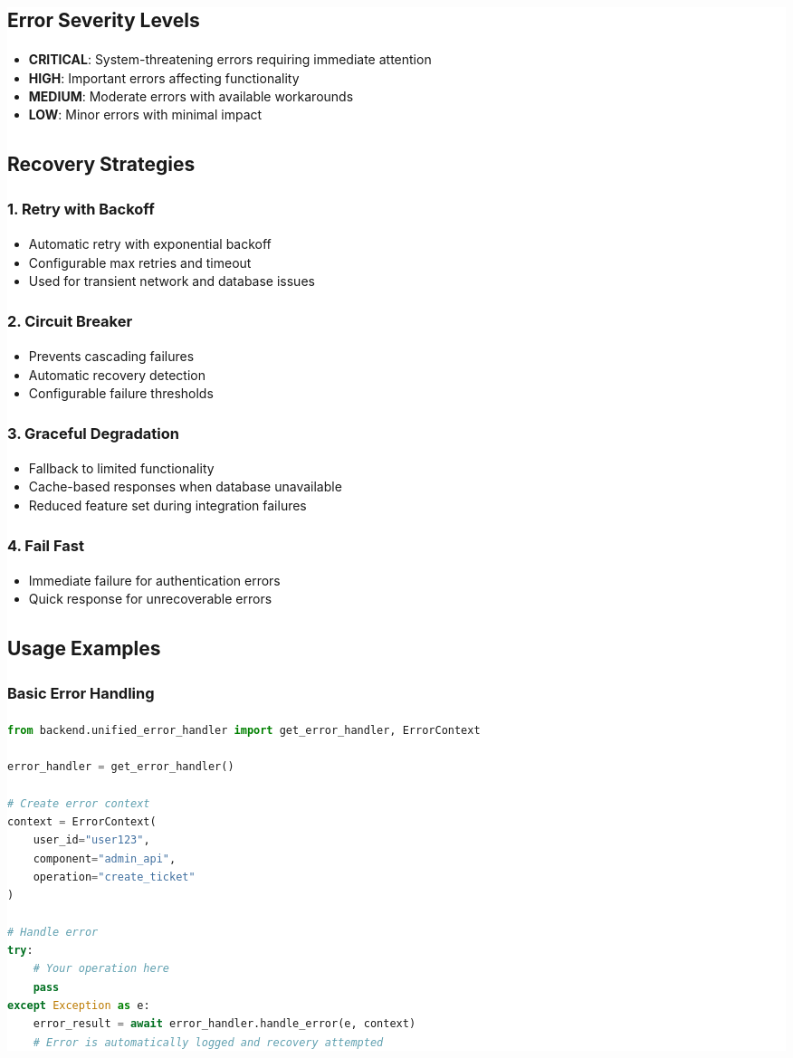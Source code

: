 ## Error Severity Levels

- **CRITICAL**: System-threatening errors requiring immediate attention
- **HIGH**: Important errors affecting functionality
- **MEDIUM**: Moderate errors with available workarounds
- **LOW**: Minor errors with minimal impact

## Recovery Strategies

### 1. Retry with Backoff
- Automatic retry with exponential backoff
- Configurable max retries and timeout
- Used for transient network and database issues

### 2. Circuit Breaker
- Prevents cascading failures
- Automatic recovery detection
- Configurable failure thresholds

### 3. Graceful Degradation
- Fallback to limited functionality
- Cache-based responses when database unavailable
- Reduced feature set during integration failures

### 4. Fail Fast
- Immediate failure for authentication errors
- Quick response for unrecoverable errors

## Usage Examples

### Basic Error Handling

```python
from backend.unified_error_handler import get_error_handler, ErrorContext

error_handler = get_error_handler()

# Create error context
context = ErrorContext(
    user_id="user123",
    component="admin_api",
    operation="create_ticket"
)

# Handle error
try:
    # Your operation here
    pass
except Exception as e:
    error_result = await error_handler.handle_error(e, context)
    # Error is automatically logged and recovery attempted
```
